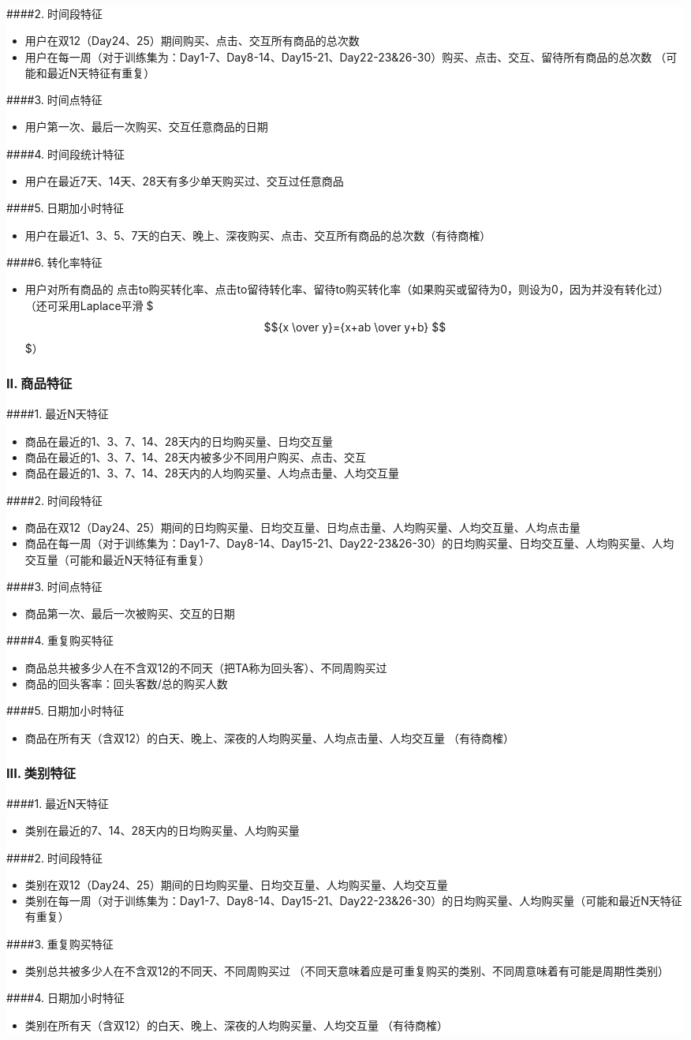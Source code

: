 
####2. 时间段特征
* 用户在双12（Day24、25）期间购买、点击、交互所有商品的总次数
* 用户在每一周（对于训练集为：Day1-7、Day8-14、Day15-21、Day22-23&26-30）购买、点击、交互、留待所有商品的总次数 （可能和最近N天特征有重复）

####3. 时间点特征
* 用户第一次、最后一次购买、交互任意商品的日期

####4. 时间段统计特征
* 用户在最近7天、14天、28天有多少单天购买过、交互过任意商品

####5. 日期加小时特征
* 用户在最近1、3、5、7天的白天、晚上、深夜购买、点击、交互所有商品的总次数（有待商榷）

####6. 转化率特征
* 用户对所有商品的 点击to购买转化率、点击to留待转化率、留待to购买转化率（如果购买或留待为0，则设为0，因为并没有转化过）（还可采用Laplace平滑 $$${x \over y}={x+ab \over y+b} $$$）



### II. 商品特征

####1. 最近N天特征
* 商品在最近的1、3、7、14、28天内的日均购买量、日均交互量
* 商品在最近的1、3、7、14、28天内被多少不同用户购买、点击、交互
* 商品在最近的1、3、7、14、28天内的人均购买量、人均点击量、人均交互量

####2. 时间段特征
* 商品在双12（Day24、25）期间的日均购买量、日均交互量、日均点击量、人均购买量、人均交互量、人均点击量
* 商品在每一周（对于训练集为：Day1-7、Day8-14、Day15-21、Day22-23&26-30）的日均购买量、日均交互量、人均购买量、人均交互量（可能和最近N天特征有重复）

####3. 时间点特征
* 商品第一次、最后一次被购买、交互的日期

####4. 重复购买特征
* 商品总共被多少人在不含双12的不同天（把TA称为回头客）、不同周购买过 
* 商品的回头客率：回头客数/总的购买人数


####5. 日期加小时特征
* 商品在所有天（含双12）的白天、晚上、深夜的人均购买量、人均点击量、人均交互量 （有待商榷）


### III. 类别特征

####1. 最近N天特征
* 类别在最近的7、14、28天内的日均购买量、人均购买量


####2. 时间段特征
* 类别在双12（Day24、25）期间的日均购买量、日均交互量、人均购买量、人均交互量
* 类别在每一周（对于训练集为：Day1-7、Day8-14、Day15-21、Day22-23&26-30）的日均购买量、人均购买量（可能和最近N天特征有重复）


####3. 重复购买特征
* 类别总共被多少人在不含双12的不同天、不同周购买过 （不同天意味着应是可重复购买的类别、不同周意味着有可能是周期性类别） 


####4. 日期加小时特征
* 类别在所有天（含双12）的白天、晚上、深夜的人均购买量、人均交互量 （有待商榷）
